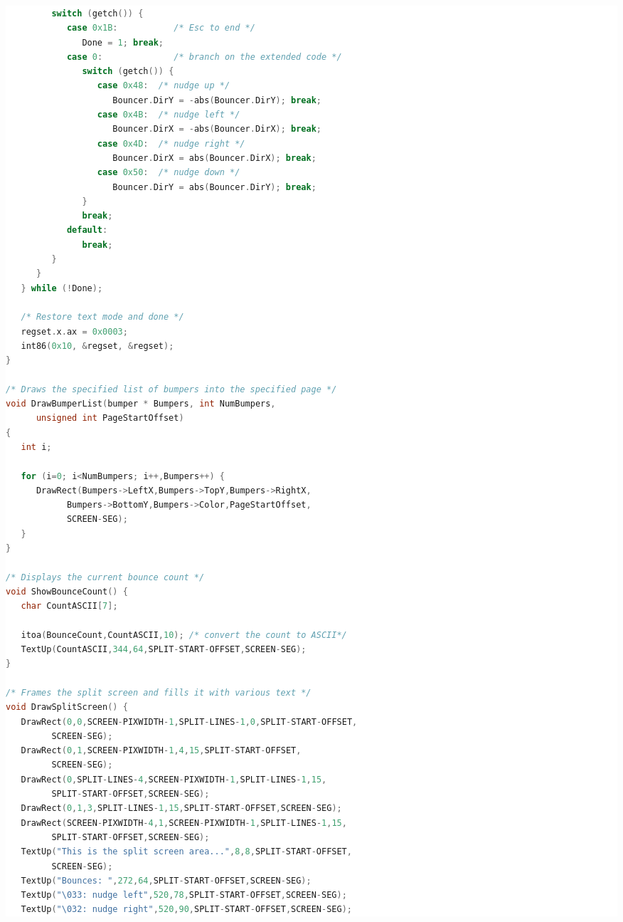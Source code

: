 ```c
         switch (getch()) {
            case 0x1B:           /* Esc to end */
               Done = 1; break;
            case 0:              /* branch on the extended code */
               switch (getch()) {
                  case 0x48:  /* nudge up */
                     Bouncer.DirY = -abs(Bouncer.DirY); break;
                  case 0x4B:  /* nudge left */
                     Bouncer.DirX = -abs(Bouncer.DirX); break;
                  case 0x4D:  /* nudge right */
                     Bouncer.DirX = abs(Bouncer.DirX); break;
                  case 0x50:  /* nudge down */
                     Bouncer.DirY = abs(Bouncer.DirY); break;
               }
               break;
            default:
               break;
         }
      }
   } while (!Done);

   /* Restore text mode and done */
   regset.x.ax = 0x0003;
   int86(0x10, &regset, &regset);
}

/* Draws the specified list of bumpers into the specified page */
void DrawBumperList(bumper * Bumpers, int NumBumpers,
      unsigned int PageStartOffset)
{
   int i;

   for (i=0; i<NumBumpers; i++,Bumpers++) {
      DrawRect(Bumpers->LeftX,Bumpers->TopY,Bumpers->RightX,
            Bumpers->BottomY,Bumpers->Color,PageStartOffset,
            SCREEN-SEG);
   }
}

/* Displays the current bounce count */
void ShowBounceCount() {
   char CountASCII[7];

   itoa(BounceCount,CountASCII,10); /* convert the count to ASCII*/
   TextUp(CountASCII,344,64,SPLIT-START-OFFSET,SCREEN-SEG);
}

/* Frames the split screen and fills it with various text */
void DrawSplitScreen() {
   DrawRect(0,0,SCREEN-PIXWIDTH-1,SPLIT-LINES-1,0,SPLIT-START-OFFSET,
         SCREEN-SEG);
   DrawRect(0,1,SCREEN-PIXWIDTH-1,4,15,SPLIT-START-OFFSET,
         SCREEN-SEG);
   DrawRect(0,SPLIT-LINES-4,SCREEN-PIXWIDTH-1,SPLIT-LINES-1,15,
         SPLIT-START-OFFSET,SCREEN-SEG);
   DrawRect(0,1,3,SPLIT-LINES-1,15,SPLIT-START-OFFSET,SCREEN-SEG);
   DrawRect(SCREEN-PIXWIDTH-4,1,SCREEN-PIXWIDTH-1,SPLIT-LINES-1,15,
         SPLIT-START-OFFSET,SCREEN-SEG);
   TextUp("This is the split screen area...",8,8,SPLIT-START-OFFSET,
         SCREEN-SEG);
   TextUp("Bounces: ",272,64,SPLIT-START-OFFSET,SCREEN-SEG);
   TextUp("\033: nudge left",520,78,SPLIT-START-OFFSET,SCREEN-SEG);
   TextUp("\032: nudge right",520,90,SPLIT-START-OFFSET,SCREEN-SEG);
```